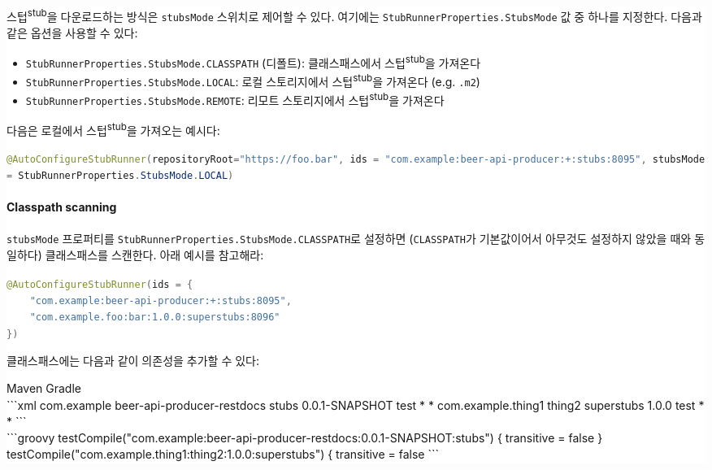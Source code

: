 스텁<sup>stub</sup>을 다운로드하는 방식은 `stubsMode` 스위치로 제어할 수 있다. 여기에는 `StubRunnerProperties.StubsMode` 값 중 하나를 지정한다. 다음과 같은 옵션을 사용할 수 있다:

- `StubRunnerProperties.StubsMode.CLASSPATH` (디폴트): 클래스패스에서 스텁<sup>stub</sup>을 가져온다
- `StubRunnerProperties.StubsMode.LOCAL`: 로컬 스토리지에서 스텁<sup>stub</sup>을 가져온다 (e.g. `.m2`)
- `StubRunnerProperties.StubsMode.REMOTE`: 리모트 스토리지에서 스텁<sup>stub</sup>을 가져온다

다음은 로컬에서 스텁<sup>stub</sup>을 가져오는 예시다:

```java
@AutoConfigureStubRunner(repositoryRoot="https://foo.bar", ids = "com.example:beer-api-producer:+:stubs:8095", stubsMode = StubRunnerProperties.StubsMode.LOCAL)
```

#### Classpath scanning

`stubsMode` 프로퍼티를 `StubRunnerProperties.StubsMode.CLASSPATH`로 설정하면 (`CLASSPATH`가 기본값이어서 아무것도 설정하지 않았을 때와 동일하다) 클래스패스를 스캔한다. 아래 예시를 참고해라:

```java
@AutoConfigureStubRunner(ids = {
    "com.example:beer-api-producer:+:stubs:8095",
    "com.example.foo:bar:1.0.0:superstubs:8096"
})
```

클래스패스에는 다음과 같이 의존성을 추가할 수 있다:

<div class="switch-language-wrapper maven gradle">
<span class="switch-language maven">Maven</span>
<span class="switch-language gradle">Gradle</span>
</div>
<div class="language-only-for-maven maven gradle"></div>
```xml
<dependency>
    <groupId>com.example</groupId>
    <artifactId>beer-api-producer-restdocs</artifactId>
    <classifier>stubs</classifier>
    <version>0.0.1-SNAPSHOT</version>
    <scope>test</scope>
    <exclusions>
        <exclusion>
            <groupId>*</groupId>
            <artifactId>*</artifactId>
        </exclusion>
    </exclusions>
</dependency>
<dependency>
    <groupId>com.example.thing1</groupId>
    <artifactId>thing2</artifactId>
    <classifier>superstubs</classifier>
    <version>1.0.0</version>
    <scope>test</scope>
    <exclusions>
        <exclusion>
            <groupId>*</groupId>
            <artifactId>*</artifactId>
        </exclusion>
    </exclusions>
</dependency>
```
<div class="language-only-for-gradle maven gradle"></div>
```groovy
testCompile("com.example:beer-api-producer-restdocs:0.0.1-SNAPSHOT:stubs") {
    transitive = false
}
testCompile("com.example.thing1:thing2:1.0.0:superstubs") {
    transitive = false
```